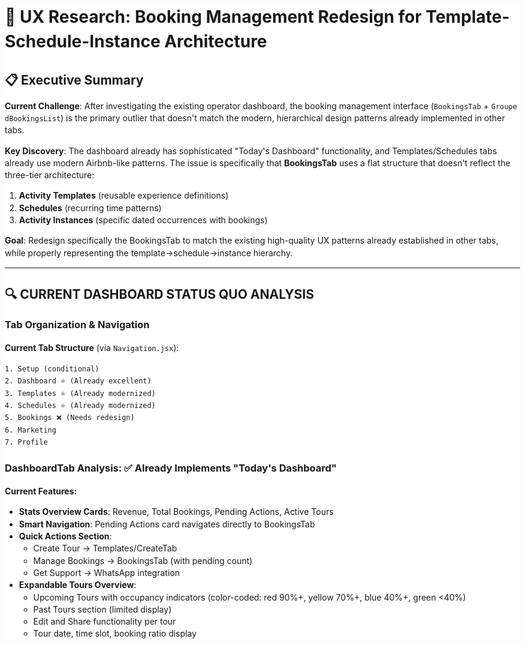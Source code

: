 # 🎯 UX Research: Booking Management Redesign for Template-Schedule-Instance Architecture

## 📋 **Executive Summary**

**Current Challenge**: After investigating the existing operator dashboard, the booking management interface (`BookingsTab` + `GroupedBookingsList`) is the primary outlier that doesn't match the modern, hierarchical design patterns already implemented in other tabs.

**Key Discovery**: The dashboard already has sophisticated "Today's Dashboard" functionality, and Templates/Schedules tabs already use modern Airbnb-like patterns. The issue is specifically that **BookingsTab** uses a flat structure that doesn't reflect the three-tier architecture:
1. **Activity Templates** (reusable experience definitions)
2. **Schedules** (recurring time patterns)
3. **Activity Instances** (specific dated occurrences with bookings)

**Goal**: Redesign specifically the BookingsTab to match the existing high-quality UX patterns already established in other tabs, while properly representing the template→schedule→instance hierarchy.

---

## 🔍 **CURRENT DASHBOARD STATUS QUO ANALYSIS**

### **Tab Organization & Navigation**

**Current Tab Structure** (via `Navigation.jsx`):
```
1. Setup (conditional)
2. Dashboard ⭐ (Already excellent)
3. Templates ⭐ (Already modernized)
4. Schedules ⭐ (Already modernized)
5. Bookings ❌ (Needs redesign)
6. Marketing
7. Profile
```

### **DashboardTab Analysis: ✅ Already Implements "Today's Dashboard"**

**Current Features:**
- **Stats Overview Cards**: Revenue, Total Bookings, Pending Actions, Active Tours
- **Smart Navigation**: Pending Actions card navigates directly to BookingsTab
- **Quick Actions Section**:
  - Create Tour → Templates/CreateTab
  - Manage Bookings → BookingsTab (with pending count)
  - Get Support → WhatsApp integration
- **Expandable Tours Overview**:
  - Upcoming Tours with occupancy indicators (color-coded: red 90%+, yellow 70%+, blue 40%+, green <40%)
  - Past Tours section (limited display)
  - Edit and Share functionality per tour
  - Tour date, time slot, booking ratio display
